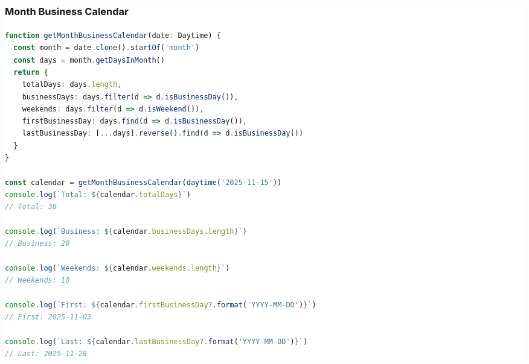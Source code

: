### Month Business Calendar

```typescript
function getMonthBusinessCalendar(date: Daytime) {
  const month = date.clone().startOf('month')
  const days = month.getDaysInMonth()
  return {
    totalDays: days.length,
    businessDays: days.filter(d => d.isBusinessDay()),
    weekends: days.filter(d => d.isWeekend()),
    firstBusinessDay: days.find(d => d.isBusinessDay()),
    lastBusinessDay: [...days].reverse().find(d => d.isBusinessDay())
  }
}

const calendar = getMonthBusinessCalendar(daytime('2025-11-15'))
console.log(`Total: ${calendar.totalDays}`)
// Total: 30

console.log(`Business: ${calendar.businessDays.length}`)
// Business: 20

console.log(`Weekends: ${calendar.weekends.length}`)
// Weekends: 10

console.log(`First: ${calendar.firstBusinessDay?.format('YYYY-MM-DD')}`)
// First: 2025-11-03

console.log(`Last: ${calendar.lastBusinessDay?.format('YYYY-MM-DD')}`)
// Last: 2025-11-28
```

